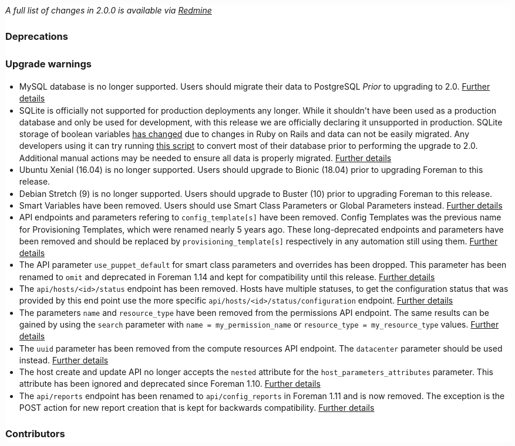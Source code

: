 *A full list of changes in 2.0.0 is available via [Redmine](https://projects.theforeman.org/issues?set_filter=1&sort=id%3Adesc&status_id=closed&f[]=cf_12&op[cf_12]=%3D&v[cf_12][]=1132)*

### Deprecations

### Upgrade warnings

* MySQL database is no longer supported. Users should migrate their data to PostgreSQL *Prior* to upgrading to 2.0. [Further details](https://theforeman.org/2019/09/dropping-support-for-mysql.html)
* SQLite is officially not supported for production deployments any longer. While it shouldn't have been used as a production database and only be used for development, with this release we are officially declaring it unsupported in production. SQLite storage of boolean variables [has changed](https://projects.theforeman.org/issues/24838) due to changes in Ruby on Rails and data can not be easily migrated. Any developers using it can try running [this script](https://github.com/theforeman/foreman/pull/7171#issuecomment-552490998) to convert most of their database prior to performing the upgrade to 2.0. Additional manual actions may be needed to ensure all data is properly migrated. [Further details](https://community.theforeman.org/t/dropping-support-for-sqlite-as-production-database/16158/)
* Ubuntu Xenial (16.04) is no longer supported. Users should upgrade to Bionic (18.04) prior to upgrading Foreman to this release.
* Debian Stretch (9) is no longer supported. Users should upgrade to Buster (10) prior to upgrading Foreman to this release.
* Smart Variables have been removed. Users should use Smart Class Parameters or Global Parameters instead. [Further details](https://community.theforeman.org/t/dropping-smart-variables/16176)
* API endpoints and parameters refering to `config_template[s]` have been removed. Config Templates was the previous name for Provisioning Templates, which were renamed nearly 5 years ago. These long-deprecated endpoints and parameters have been removed and should be replaced by `provisioning_template[s]` respectively in any automation still using them. [Further details](https://projects.theforeman.org/issues/28582)
* The API parameter `use_puppet_default` for smart class parameters and overrides has been dropped. This parameter has been renamed to `omit` and deprecated in Foreman 1.14 and kept for compatibility until this release. [Further details](https://projects.theforeman.org/issues/28583)
* The `api/hosts/<id>/status` endpoint has been removed. Hosts have multiple statuses, to get the configuration status that was provided by this end point use the more specific `api/hosts/<id>/status/configuration` endpoint. [Further details](https://projects.theforeman.org/issues/28585)
* The parameters `name` and `resource_type` have been removed from the permissions API endpoint. The same results can be gained by using the `search` parameter with `name = my_permission_name` or `resource_type = my_resource_type` values. [Further details](https://projects.theforeman.org/issues/28591)
* The `uuid` parameter has been removed from the compute resources API endpoint. The `datacenter` parameter should be used instead. [Further details](https://projects.theforeman.org/issues/28592)
* The host create and update API no longer accepts the `nested` attribute for the `host_parameters_attributes` parameter. This attribute has been ignored and deprecated since Foreman 1.10. [Further details](https://projects.theforeman.org/issues/28593)
* The `api/reports` endpoint has been renamed to `api/config_reports` in Foreman 1.11 and is now removed. The exception is the POST action for new report creation that is kept for backwards compatibility. [Further details](https://projects.theforeman.org/issues/28594)

### Contributors

